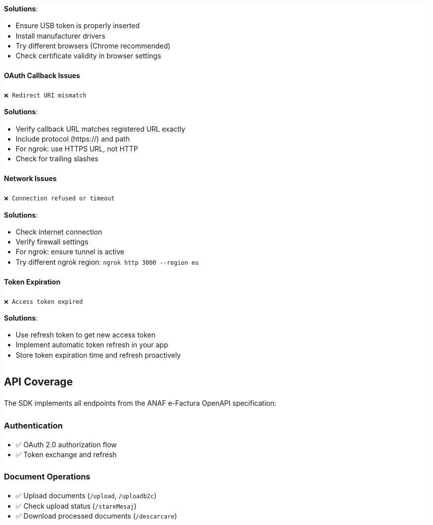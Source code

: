 **Solutions**:

- Ensure USB token is properly inserted
- Install manufacturer drivers
- Try different browsers (Chrome recommended)
- Check certificate validity in browser settings

#### OAuth Callback Issues

```
❌ Redirect URI mismatch
```

**Solutions**:

- Verify callback URL matches registered URL exactly
- Include protocol (https://) and path
- For ngrok: use HTTPS URL, not HTTP
- Check for trailing slashes

#### Network Issues

```
❌ Connection refused or timeout
```

**Solutions**:

- Check internet connection
- Verify firewall settings
- For ngrok: ensure tunnel is active
- Try different ngrok region: `ngrok http 3000 --region eu`

#### Token Expiration

```
❌ Access token expired
```

**Solutions**:

- Use refresh token to get new access token
- Implement automatic token refresh in your app
- Store token expiration time and refresh proactively

## API Coverage

The SDK implements all endpoints from the ANAF e-Factura OpenAPI specification:

### Authentication

- ✅ OAuth 2.0 authorization flow
- ✅ Token exchange and refresh

### Document Operations

- ✅ Upload documents (`/upload`, `/uploadb2c`)
- ✅ Check upload status (`/stareMesaj`)
- ✅ Download processed documents (`/descarcare`)
